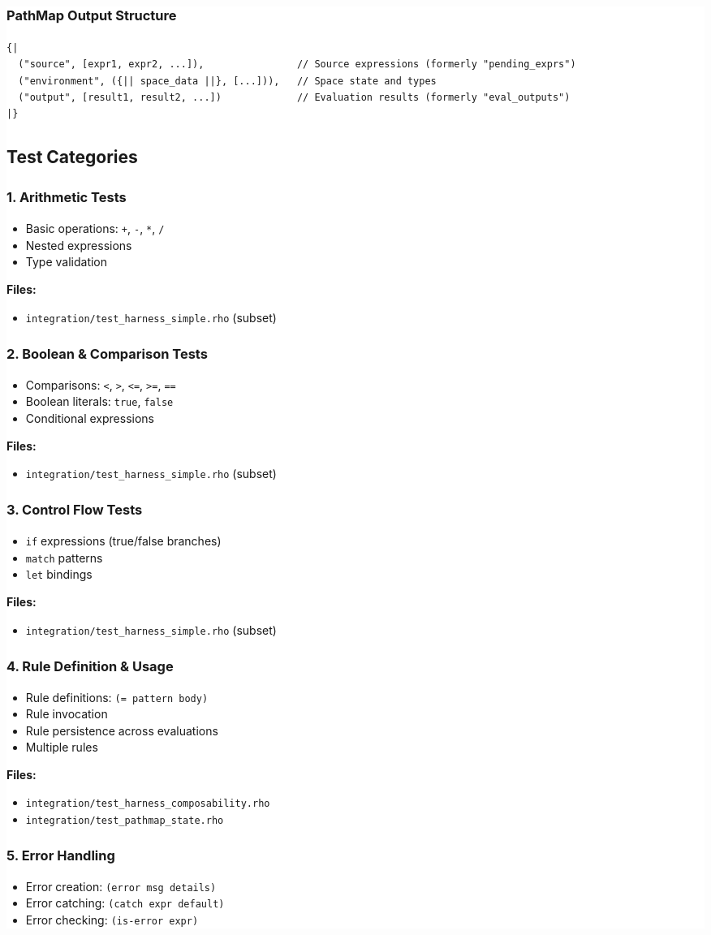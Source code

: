 ```rust
```

### PathMap Output Structure

```
{|
  ("source", [expr1, expr2, ...]),                // Source expressions (formerly "pending_exprs")
  ("environment", ({|| space_data ||}, [...])),   // Space state and types
  ("output", [result1, result2, ...])             // Evaluation results (formerly "eval_outputs")
|}
```

## Test Categories

### 1. Arithmetic Tests
- Basic operations: `+`, `-`, `*`, `/`
- Nested expressions
- Type validation

**Files:**
- `integration/test_harness_simple.rho` (subset)

### 2. Boolean & Comparison Tests
- Comparisons: `<`, `>`, `<=`, `>=`, `==`
- Boolean literals: `true`, `false`
- Conditional expressions

**Files:**
- `integration/test_harness_simple.rho` (subset)

### 3. Control Flow Tests
- `if` expressions (true/false branches)
- `match` patterns
- `let` bindings

**Files:**
- `integration/test_harness_simple.rho` (subset)

### 4. Rule Definition & Usage
- Rule definitions: `(= pattern body)`
- Rule invocation
- Rule persistence across evaluations
- Multiple rules

**Files:**
- `integration/test_harness_composability.rho`
- `integration/test_pathmap_state.rho`

### 5. Error Handling
- Error creation: `(error msg details)`
- Error catching: `(catch expr default)`
- Error checking: `(is-error expr)`
